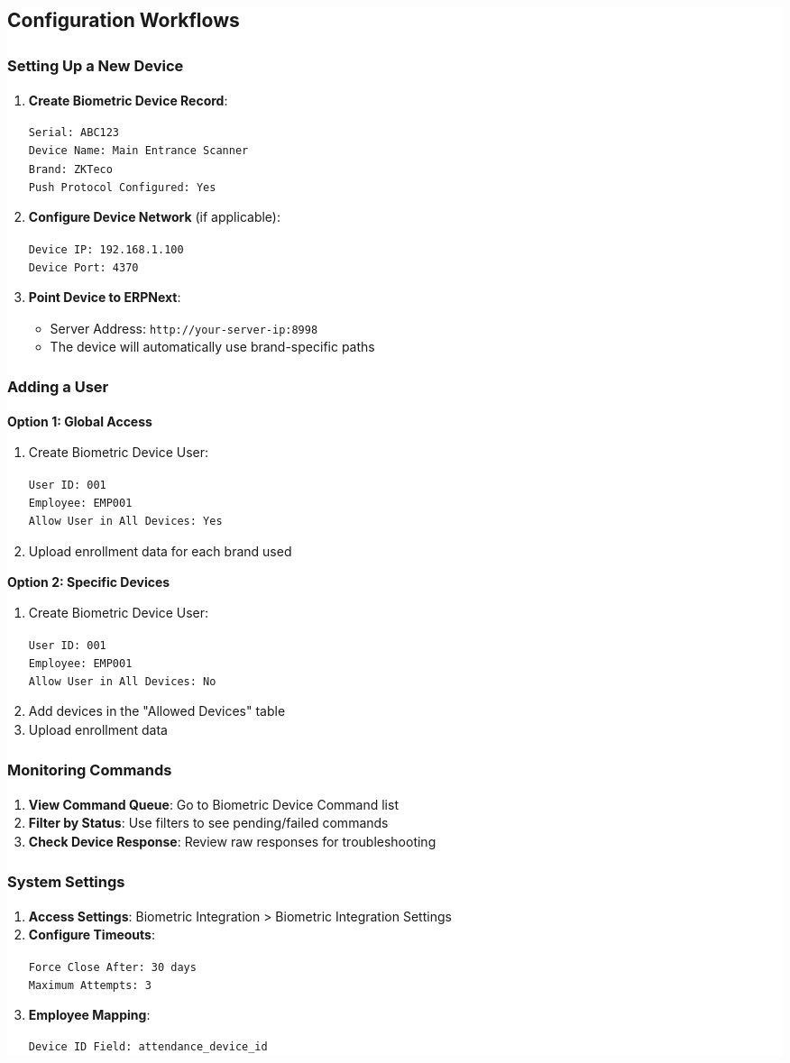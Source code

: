 ## Configuration Workflows

### Setting Up a New Device

1. **Create Biometric Device Record**:
   ```
   Serial: ABC123
   Device Name: Main Entrance Scanner
   Brand: ZKTeco
   Push Protocol Configured: Yes
   ```

2. **Configure Device Network** (if applicable):
   ```
   Device IP: 192.168.1.100
   Device Port: 4370
   ```

3. **Point Device to ERPNext**:
   - Server Address: `http://your-server-ip:8998`
   - The device will automatically use brand-specific paths

### Adding a User

**Option 1: Global Access**
1. Create Biometric Device User:
   ```
   User ID: 001
   Employee: EMP001
   Allow User in All Devices: Yes
   ```
2. Upload enrollment data for each brand used

**Option 2: Specific Devices**
1. Create Biometric Device User:
   ```
   User ID: 001
   Employee: EMP001
   Allow User in All Devices: No
   ```
2. Add devices in the "Allowed Devices" table
3. Upload enrollment data

### Monitoring Commands

1. **View Command Queue**: Go to Biometric Device Command list
2. **Filter by Status**: Use filters to see pending/failed commands
3. **Check Device Response**: Review raw responses for troubleshooting

### System Settings

1. **Access Settings**: Biometric Integration > Biometric Integration Settings
2. **Configure Timeouts**:
   ```
   Force Close After: 30 days
   Maximum Attempts: 3
   ```
3. **Employee Mapping**:
   ```
   Device ID Field: attendance_device_id
   ```
